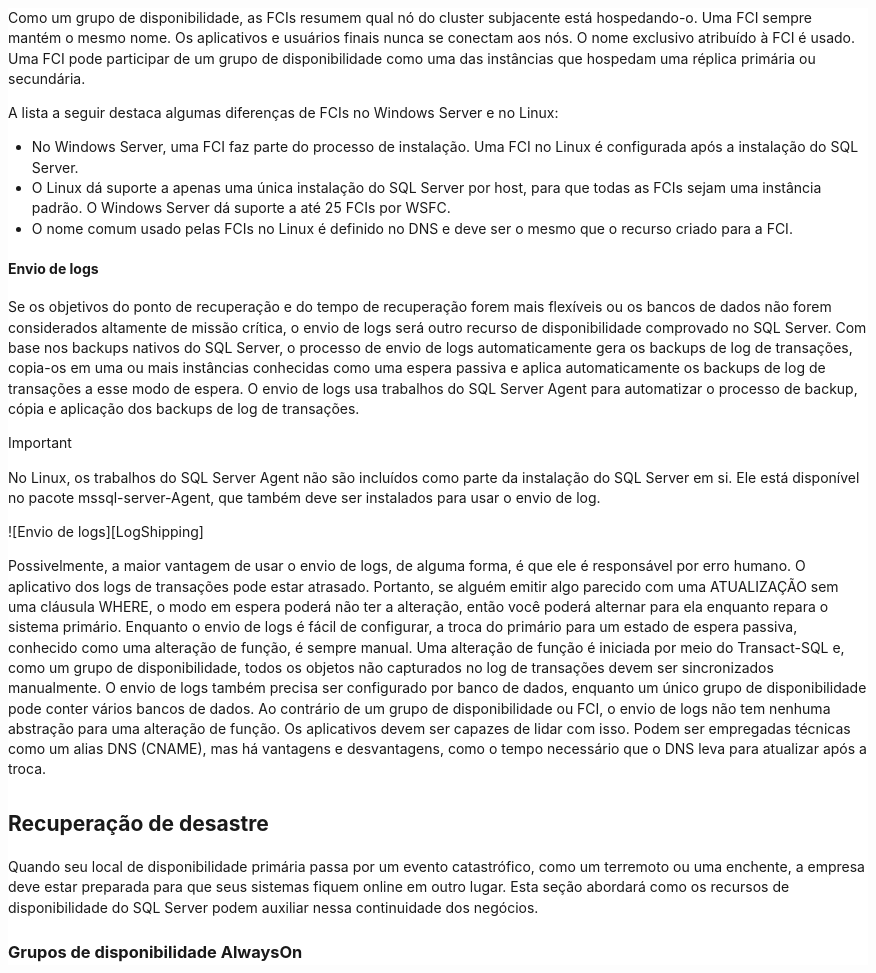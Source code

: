 Como um grupo de disponibilidade, as FCIs resumem qual nó do cluster subjacente está hospedando-o. Uma FCI sempre mantém o mesmo nome. Os aplicativos e usuários finais nunca se conectam aos nós. O nome exclusivo atribuído à FCI é usado. Uma FCI pode participar de um grupo de disponibilidade como uma das instâncias que hospedam uma réplica primária ou secundária.

A lista a seguir destaca algumas diferenças de FCIs no Windows Server e no Linux:

* No Windows Server, uma FCI faz parte do processo de instalação. Uma FCI no Linux é configurada após a instalação do SQL Server.
* O Linux dá suporte a apenas uma única instalação do SQL Server por host, para que todas as FCIs sejam uma instância padrão. O Windows Server dá suporte a até 25 FCIs por WSFC.
* O nome comum usado pelas FCIs no Linux é definido no DNS e deve ser o mesmo que o recurso criado para a FCI.

#### <a name="log-shipping"></a>Envio de logs
Se os objetivos do ponto de recuperação e do tempo de recuperação forem mais flexíveis ou os bancos de dados não forem considerados altamente de missão crítica, o envio de logs será outro recurso de disponibilidade comprovado no SQL Server. Com base nos backups nativos do SQL Server, o processo de envio de logs automaticamente gera os backups de log de transações, copia-os em uma ou mais instâncias conhecidas como uma espera passiva e aplica automaticamente os backups de log de transações a esse modo de espera. O envio de logs usa trabalhos do SQL Server Agent para automatizar o processo de backup, cópia e aplicação dos backups de log de transações. 
> [!IMPORTANT] 
> No Linux, os trabalhos do SQL Server Agent não são incluídos como parte da instalação do SQL Server em si. Ele está disponível no pacote mssql-server-Agent, que também deve ser instalados para usar o envio de log.

![Envio de logs][LogShipping]
 
Possivelmente, a maior vantagem de usar o envio de logs, de alguma forma, é que ele é responsável por erro humano. O aplicativo dos logs de transações pode estar atrasado. Portanto, se alguém emitir algo parecido com uma ATUALIZAÇÃO sem uma cláusula WHERE, o modo em espera poderá não ter a alteração, então você poderá alternar para ela enquanto repara o sistema primário. Enquanto o envio de logs é fácil de configurar, a troca do primário para um estado de espera passiva, conhecido como uma alteração de função, é sempre manual. Uma alteração de função é iniciada por meio do Transact-SQL e, como um grupo de disponibilidade, todos os objetos não capturados no log de transações devem ser sincronizados manualmente. O envio de logs também precisa ser configurado por banco de dados, enquanto um único grupo de disponibilidade pode conter vários bancos de dados. Ao contrário de um grupo de disponibilidade ou FCI, o envio de logs não tem nenhuma abstração para uma alteração de função. Os aplicativos devem ser capazes de lidar com isso. Podem ser empregadas técnicas como um alias DNS (CNAME), mas há vantagens e desvantagens, como o tempo necessário que o DNS leva para atualizar após a troca.

## <a name="disaster-recovery"></a>Recuperação de desastre

Quando seu local de disponibilidade primária passa por um evento catastrófico, como um terremoto ou uma enchente, a empresa deve estar preparada para que seus sistemas fiquem online em outro lugar. Esta seção abordará como os recursos de disponibilidade do SQL Server podem auxiliar nessa continuidade dos negócios.

### <a name="always-on-availability-groups"></a>Grupos de disponibilidade AlwaysOn
